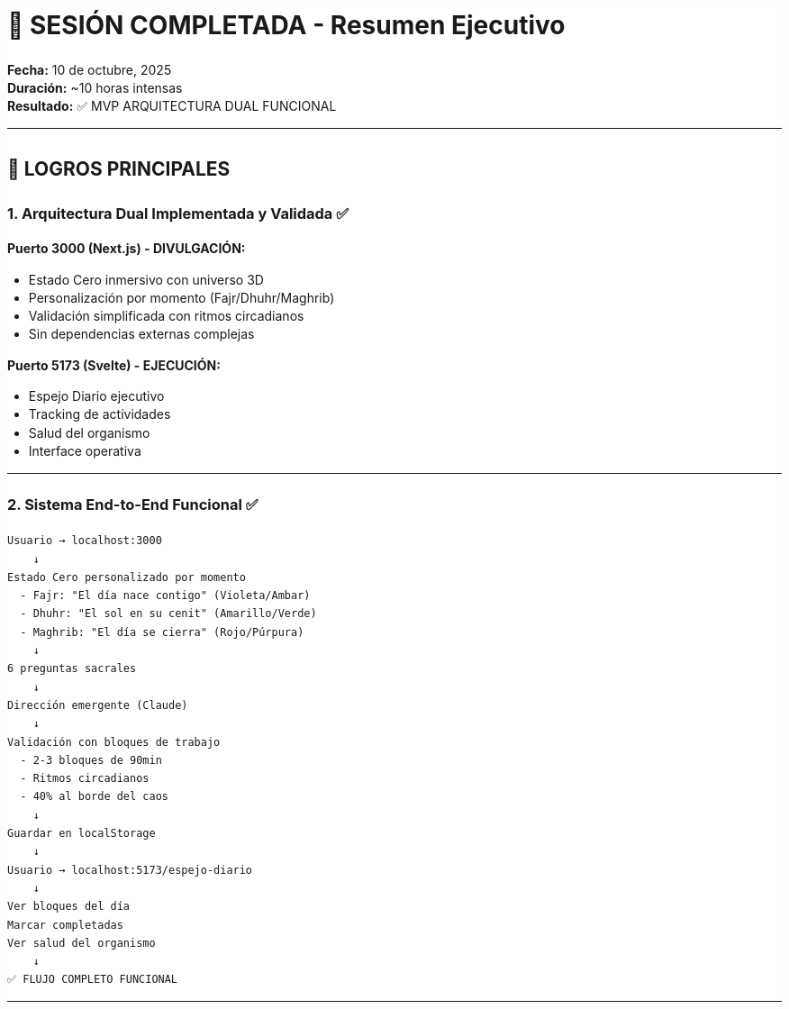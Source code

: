 # 🎉 SESIÓN COMPLETADA - Resumen Ejecutivo

**Fecha:** 10 de octubre, 2025  
**Duración:** ~10 horas intensas  
**Resultado:** ✅ MVP ARQUITECTURA DUAL FUNCIONAL

---

## 🎯 **LOGROS PRINCIPALES**

### **1. Arquitectura Dual Implementada y Validada** ✅

**Puerto 3000 (Next.js) - DIVULGACIÓN:**
- Estado Cero inmersivo con universo 3D
- Personalización por momento (Fajr/Dhuhr/Maghrib)
- Validación simplificada con ritmos circadianos
- Sin dependencias externas complejas

**Puerto 5173 (Svelte) - EJECUCIÓN:**
- Espejo Diario ejecutivo
- Tracking de actividades
- Salud del organismo
- Interface operativa

---

### **2. Sistema End-to-End Funcional** ✅

```
Usuario → localhost:3000
    ↓
Estado Cero personalizado por momento
  - Fajr: "El día nace contigo" (Violeta/Ambar)
  - Dhuhr: "El sol en su cenit" (Amarillo/Verde)
  - Maghrib: "El día se cierra" (Rojo/Púrpura)
    ↓
6 preguntas sacrales
    ↓
Dirección emergente (Claude)
    ↓
Validación con bloques de trabajo
  - 2-3 bloques de 90min
  - Ritmos circadianos
  - 40% al borde del caos
    ↓
Guardar en localStorage
    ↓
Usuario → localhost:5173/espejo-diario
    ↓
Ver bloques del día
Marcar completadas
Ver salud del organismo
    ↓
✅ FLUJO COMPLETO FUNCIONAL
```

---